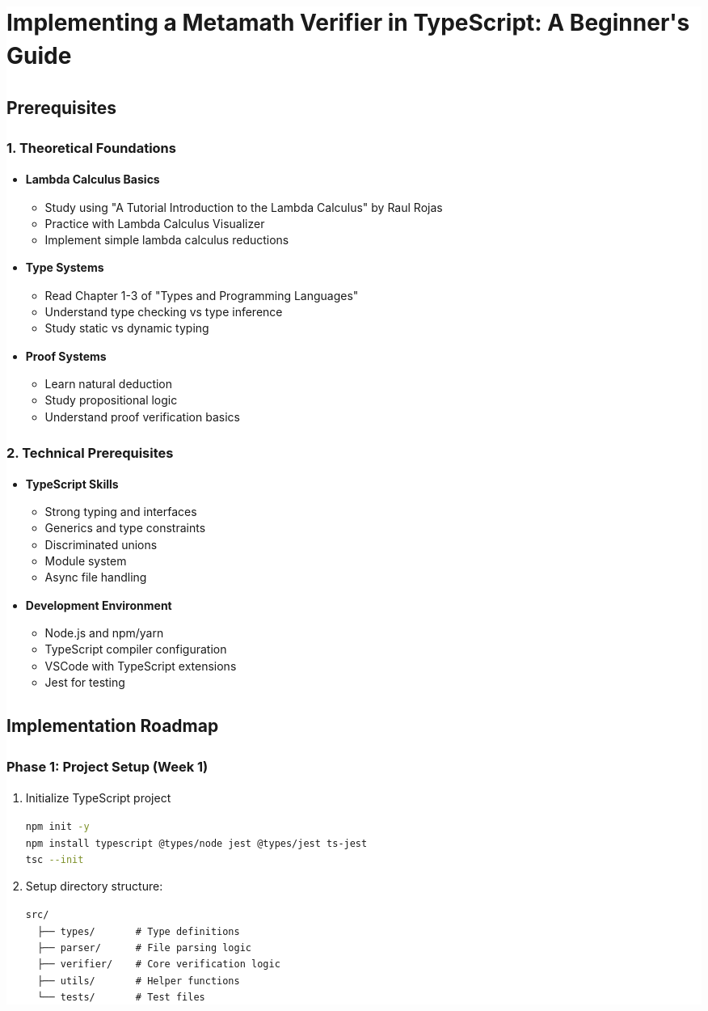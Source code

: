 # Implementing a Metamath Verifier in TypeScript: A Beginner's Guide

## Prerequisites

### 1. Theoretical Foundations
- **Lambda Calculus Basics**
  - Study using "A Tutorial Introduction to the Lambda Calculus" by Raul Rojas
  - Practice with Lambda Calculus Visualizer
  - Implement simple lambda calculus reductions

- **Type Systems**
  - Read Chapter 1-3 of "Types and Programming Languages"
  - Understand type checking vs type inference
  - Study static vs dynamic typing

- **Proof Systems**
  - Learn natural deduction
  - Study propositional logic
  - Understand proof verification basics

### 2. Technical Prerequisites
- **TypeScript Skills**
  - Strong typing and interfaces
  - Generics and type constraints
  - Discriminated unions
  - Module system
  - Async file handling

- **Development Environment**
  - Node.js and npm/yarn
  - TypeScript compiler configuration
  - VSCode with TypeScript extensions
  - Jest for testing

## Implementation Roadmap

### Phase 1: Project Setup (Week 1)
1. Initialize TypeScript project
   ```bash
   npm init -y
   npm install typescript @types/node jest @types/jest ts-jest
   tsc --init
   ```

2. Setup directory structure:
   ```
   src/
     ├── types/       # Type definitions
     ├── parser/      # File parsing logic
     ├── verifier/    # Core verification logic
     ├── utils/       # Helper functions
     └── tests/       # Test files
   ```
